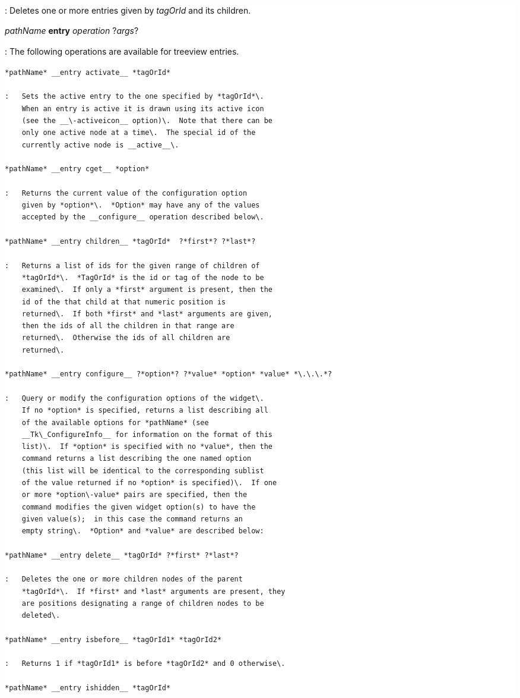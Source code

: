 :   Deletes one or more entries given by *tagOrId* and its children\.

*pathName* __entry__ *operation* ?*args*?

:   The following operations are available for treeview entries\.

    *pathName* __entry activate__ *tagOrId*

    :   Sets the active entry to the one specified by *tagOrId*\.
        When an entry is active it is drawn using its active icon
        (see the __\-activeicon__ option)\.  Note that there can be
        only one active node at a time\.  The special id of the
        currently active node is __active__\.  

    *pathName* __entry cget__ *option*

    :   Returns the current value of the configuration option
        given by *option*\.  *Option* may have any of the values
        accepted by the __configure__ operation described below\.

    *pathName* __entry children__ *tagOrId*  ?*first*? ?*last*?

    :   Returns a list of ids for the given range of children of
        *tagOrId*\.  *TagOrId* is the id or tag of the node to be
        examined\.  If only a *first* argument is present, then the
        id of the that child at that numeric position is
        returned\.  If both *first* and *last* arguments are given,
        then the ids of all the children in that range are
        returned\.  Otherwise the ids of all children are
        returned\.  

    *pathName* __entry configure__ ?*option*? ?*value* *option* *value* *\.\.\.*?

    :   Query or modify the configuration options of the widget\.
        If no *option* is specified, returns a list describing all
        of the available options for *pathName* (see
        __Tk\_ConfigureInfo__ for information on the format of this
        list)\.  If *option* is specified with no *value*, then the
        command returns a list describing the one named option
        (this list will be identical to the corresponding sublist
        of the value returned if no *option* is specified)\.  If one
        or more *option\-value* pairs are specified, then the
        command modifies the given widget option(s) to have the
        given value(s);  in this case the command returns an
        empty string\.  *Option* and *value* are described below:

    *pathName* __entry delete__ *tagOrId* ?*first* ?*last*?

    :   Deletes the one or more children nodes of the parent
        *tagOrId*\.  If *first* and *last* arguments are present, they
        are positions designating a range of children nodes to be
        deleted\.  

    *pathName* __entry isbefore__ *tagOrId1* *tagOrId2*

    :   Returns 1 if *tagOrId1* is before *tagOrId2* and 0 otherwise\.

    *pathName* __entry ishidden__ *tagOrId*
